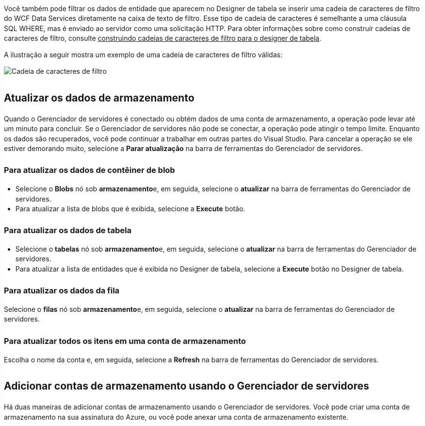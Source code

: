 Você também pode filtrar os dados de entidade que aparecem no Designer de tabela se inserir uma cadeia de caracteres de filtro do WCF Data Services diretamente na caixa de texto de filtro. Esse tipo de cadeia de caracteres é semelhante a uma cláusula SQL WHERE, mas é enviado ao servidor como uma solicitação HTTP. Para obter informações sobre como construir cadeias de caracteres de filtro, consulte [construindo cadeias de caracteres de filtro para o designer de tabela](https://docs.microsoft.com/azure/vs-azure-tools-table-designer-construct-filter-strings).

A ilustração a seguir mostra um exemplo de uma cadeia de caracteres de filtro válidas:

![Cadeia de caracteres de filtro](./media/vs-azure-tools-storage-resources-server-explorer-browse-manage/IC655337.png)

## <a name="refresh-storage-data"></a>Atualizar os dados de armazenamento

Quando o Gerenciador de servidores é conectado ou obtém dados de uma conta de armazenamento, a operação pode levar até um minuto para concluir. Se o Gerenciador de servidores não pode se conectar, a operação pode atingir o tempo limite. Enquanto os dados são recuperados, você pode continuar a trabalhar em outras partes do Visual Studio. Para cancelar a operação se ele estiver demorando muito, selecione a **Parar atualização** na barra de ferramentas do Gerenciador de servidores.

### <a name="to-refresh-blob-container-data"></a>Para atualizar os dados de contêiner de blob

* Selecione o **Blobs** nó sob **armazenamento**e, em seguida, selecione o **atualizar** na barra de ferramentas do Gerenciador de servidores.
* Para atualizar a lista de blobs que é exibida, selecione a **Execute** botão.

### <a name="to-refresh-table-data"></a>Para atualizar os dados de tabela

* Selecione o **tabelas** nó sob **armazenamento**e, em seguida, selecione o **atualizar** na barra de ferramentas do Gerenciador de servidores.
* Para atualizar a lista de entidades que é exibida no Designer de tabela, selecione a **Execute** botão no Designer de tabela.

### <a name="to-refresh-queue-data"></a>Para atualizar os dados da fila

Selecione o **filas** nó sob **armazenamento**e, em seguida, selecione o **atualizar** na barra de ferramentas do Gerenciador de servidores.

### <a name="to-refresh-all-items-in-a-storage-account"></a>Para atualizar todos os itens em uma conta de armazenamento

Escolha o nome da conta e, em seguida, selecione a **Refresh** na barra de ferramentas do Gerenciador de servidores.

## <a name="add-storage-accounts-by-using-server-explorer"></a>Adicionar contas de armazenamento usando o Gerenciador de servidores

Há duas maneiras de adicionar contas de armazenamento usando o Gerenciador de servidores. Você pode criar uma conta de armazenamento na sua assinatura do Azure, ou você pode anexar uma conta de armazenamento existente.

